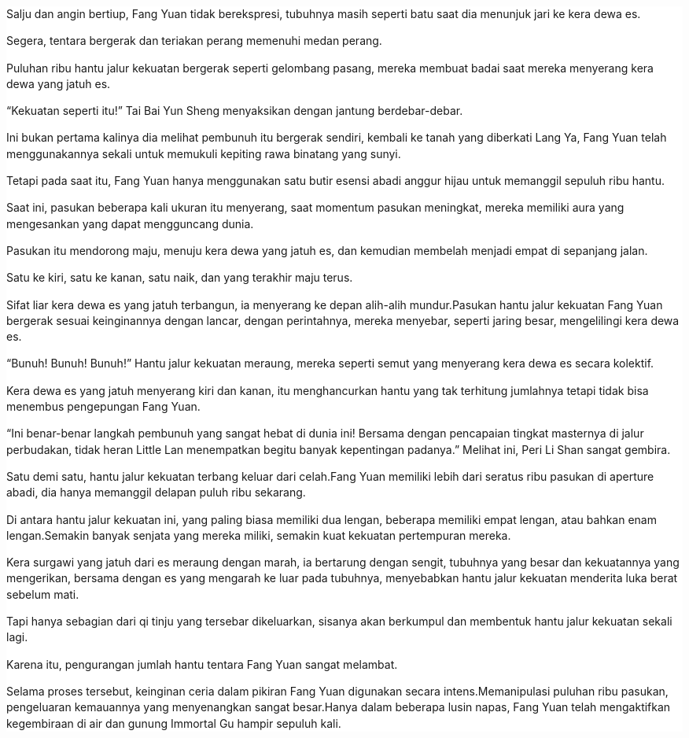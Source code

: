 Salju dan angin bertiup, Fang Yuan tidak berekspresi, tubuhnya masih seperti batu saat dia menunjuk jari ke kera dewa es.

Segera, tentara bergerak dan teriakan perang memenuhi medan perang.

Puluhan ribu hantu jalur kekuatan bergerak seperti gelombang pasang, mereka membuat badai saat mereka menyerang kera dewa yang jatuh es.



“Kekuatan seperti itu!” Tai Bai Yun Sheng menyaksikan dengan jantung berdebar-debar.

Ini bukan pertama kalinya dia melihat pembunuh itu bergerak sendiri, kembali ke tanah yang diberkati Lang Ya, Fang Yuan telah menggunakannya sekali untuk memukuli kepiting rawa binatang yang sunyi.

Tetapi pada saat itu, Fang Yuan hanya menggunakan satu butir esensi abadi anggur hijau untuk memanggil sepuluh ribu hantu.

Saat ini, pasukan beberapa kali ukuran itu menyerang, saat momentum pasukan meningkat, mereka memiliki aura yang mengesankan yang dapat mengguncang dunia.

Pasukan itu mendorong maju, menuju kera dewa yang jatuh es, dan kemudian membelah menjadi empat di sepanjang jalan.

Satu ke kiri, satu ke kanan, satu naik, dan yang terakhir maju terus.

Sifat liar kera dewa es yang jatuh terbangun, ia menyerang ke depan alih-alih mundur.Pasukan hantu jalur kekuatan Fang Yuan bergerak sesuai keinginannya dengan lancar, dengan perintahnya, mereka menyebar, seperti jaring besar, mengelilingi kera dewa es.

“Bunuh! Bunuh! Bunuh!” Hantu jalur kekuatan meraung, mereka seperti semut yang menyerang kera dewa es secara kolektif.

Kera dewa es yang jatuh menyerang kiri dan kanan, itu menghancurkan hantu yang tak terhitung jumlahnya tetapi tidak bisa menembus pengepungan Fang Yuan.

“Ini benar-benar langkah pembunuh yang sangat hebat di dunia ini! Bersama dengan pencapaian tingkat masternya di jalur perbudakan, tidak heran Little Lan menempatkan begitu banyak kepentingan padanya.” Melihat ini, Peri Li Shan sangat gembira.

Satu demi satu, hantu jalur kekuatan terbang keluar dari celah.Fang Yuan memiliki lebih dari seratus ribu pasukan di aperture abadi, dia hanya memanggil delapan puluh ribu sekarang.

Di antara hantu jalur kekuatan ini, yang paling biasa memiliki dua lengan, beberapa memiliki empat lengan, atau bahkan enam lengan.Semakin banyak senjata yang mereka miliki, semakin kuat kekuatan pertempuran mereka.

Kera surgawi yang jatuh dari es meraung dengan marah, ia bertarung dengan sengit, tubuhnya yang besar dan kekuatannya yang mengerikan, bersama dengan es yang mengarah ke luar pada tubuhnya, menyebabkan hantu jalur kekuatan menderita luka berat sebelum mati.

Tapi hanya sebagian dari qi tinju yang tersebar dikeluarkan, sisanya akan berkumpul dan membentuk hantu jalur kekuatan sekali lagi.

Karena itu, pengurangan jumlah hantu tentara Fang Yuan sangat melambat.

Selama proses tersebut, keinginan ceria dalam pikiran Fang Yuan digunakan secara intens.Memanipulasi puluhan ribu pasukan, pengeluaran kemauannya yang menyenangkan sangat besar.Hanya dalam beberapa lusin napas, Fang Yuan telah mengaktifkan kegembiraan di air dan gunung Immortal Gu hampir sepuluh kali.
